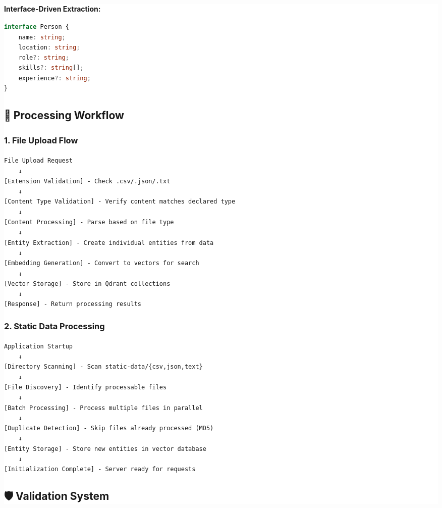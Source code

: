 **Interface-Driven Extraction:**
```typescript
interface Person {
    name: string;
    location: string; 
    role?: string;
    skills?: string[];
    experience?: string;
}
```

## 🔄 **Processing Workflow**

### **1. File Upload Flow**
```
File Upload Request
    ↓
[Extension Validation] - Check .csv/.json/.txt
    ↓
[Content Type Validation] - Verify content matches declared type
    ↓
[Content Processing] - Parse based on file type
    ↓
[Entity Extraction] - Create individual entities from data
    ↓
[Embedding Generation] - Convert to vectors for search
    ↓
[Vector Storage] - Store in Qdrant collections
    ↓
[Response] - Return processing results
```

### **2. Static Data Processing**
```
Application Startup
    ↓
[Directory Scanning] - Scan static-data/{csv,json,text}
    ↓
[File Discovery] - Identify processable files
    ↓
[Batch Processing] - Process multiple files in parallel
    ↓
[Duplicate Detection] - Skip files already processed (MD5)
    ↓
[Entity Storage] - Store new entities in vector database
    ↓
[Initialization Complete] - Server ready for requests
```

## 🛡️ **Validation System**
